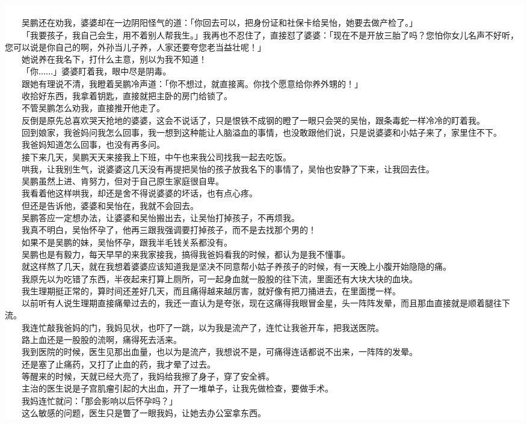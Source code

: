 <br>   
&emsp;&emsp;吴鹏还在劝我，婆婆却在一边阴阳怪气的道：「你回去可以，把身份证和社保卡给吴怡，她要去做产检了。」  
<br>   
&emsp;&emsp;「我要孩子，我自己会生，用不着别人帮我生。」我再也不忍住了，直接怼了婆婆：「现在不是开放三胎了吗？您怕你女儿名声不好听，您可以说是你自己的啊，外孙当儿子养，人家还要夸您老当益壮呢！」  
<br>   
&emsp;&emsp;她说养在我名下，打什么主意，别以为我不知道！  
<br>   
&emsp;&emsp;「你……」婆婆盯着我，眼中尽是阴毒。  
<br>   
&emsp;&emsp;跟她有理说不清，我瞪着吴鹏冷声道：「你不想过，就直接离。你找个愿意给你养外甥的！」  
<br>   
&emsp;&emsp;收拾好东西，我拿着钥匙，直接就把主卧的房门给锁了。  
<br>   
&emsp;&emsp;不管吴鹏怎么劝我，直接推开他走了。  
<br>   
&emsp;&emsp;反倒是原先总喜欢哭天抢地的婆婆，这会不说话了，只是恨铁不成钢的瞪了一眼只会哭的吴怡，跟条毒蛇一样冷冷的盯着我。  
<br>   
&emsp;&emsp;回到娘家，我爸妈问我怎么回事，我一想到这种能让人脑溢血的事情，也没敢跟他们说，只是说婆婆和小姑子来了，家里住不下。  
<br>   
&emsp;&emsp;我爸妈知道怎么回事，也没有再多问。  
<br>   
&emsp;&emsp;接下来几天，吴鹏天天来接我上下班，中午也来我公司找我一起去吃饭。  
<br>   
&emsp;&emsp;哄我，让我别生气，说婆婆这几天没有再提把吴怡的孩子放我名下的事情了，吴怡也安静了下来，让我回去住。  
<br>   
&emsp;&emsp;吴鹏虽然上进、肯努力，但对于自己原生家庭很自卑。  
<br>   
&emsp;&emsp;我看着他这样哄我，却还是舍不得说婆婆的坏话，也有点心疼。  
<br>   
&emsp;&emsp;但还是告诉他，婆婆和吴怡在，我就不会回去。  
<br>   
&emsp;&emsp;吴鹏答应一定想办法，让婆婆和吴怡搬出去，让吴怡打掉孩子，不再烦我。  
<br>   
&emsp;&emsp;我真不明白，吴怡怀孕了，他再三跟我强调要打掉孩子，而不是去找那个男的！  
<br>   
&emsp;&emsp;如果不是吴鹏的妹，吴怡怀孕，跟我半毛钱关系都没有。  
<br>   
&emsp;&emsp;吴鹏也是有毅力，每天早早的来我家接我，搞得我爸妈看我的时候，都认为是我不懂事。  
<br>   
&emsp;&emsp;就这样熬了几天，就在我想着婆婆应该知道我是坚决不同意帮小姑子养孩子的时候，有一天晚上小腹开始隐隐的痛。  
<br>   
&emsp;&emsp;我原先以为吃错了东西，半夜起来打算上厕所，可一起身血就一股股的往下流，里面还有大块大块的血块。  
<br>   
&emsp;&emsp;我生理期挺正常的，算时间还差好几天，而且痛得越来越厉害，就好像有把刀捅进去，在里面搅一样。  
<br>   
&emsp;&emsp;以前听有人说生理期直接痛晕过去的，我还一直认为是夸张，现在这痛得我眼冒金星，头一阵阵发晕，而且那血直接就是顺着腿往下流。  
<br>   
&emsp;&emsp;我连忙敲我爸妈的门，我妈见状，也吓了一跳，以为我是流产了，连忙让我爸开车，把我送医院。  
<br>   
&emsp;&emsp;路上血还是一股股的流啊，痛得死去活来。  
<br>   
&emsp;&emsp;我到医院的时候，医生见那出血量，也以为是流产，我想说不是，可痛得连话都说不出来，一阵阵的发晕。  
<br>   
&emsp;&emsp;还是塞了止痛药，又打了止血的药，我才晕了过去。  
<br>   
&emsp;&emsp;等醒来的时候，天就已经大亮了，我妈给我擦了身子，穿了安全裤。  
<br>   
&emsp;&emsp;主治的医生说是子宫肌瘤引起的大出血，开了一堆单子，让我先做检查，要做手术。  
<br>   
&emsp;&emsp;我妈连忙就问：「那会影响以后怀孕吗？」  
<br>   
&emsp;&emsp;这么敏感的问题，医生只是瞥了一眼我妈，让她去办公室拿东西。  
<br>   